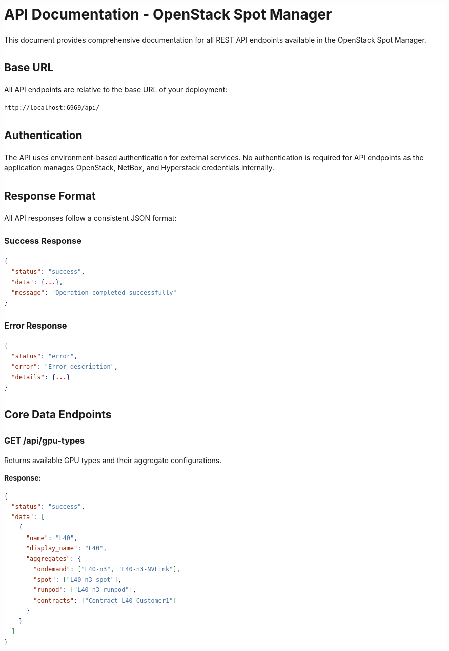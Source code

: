 # API Documentation - OpenStack Spot Manager

This document provides comprehensive documentation for all REST API endpoints available in the OpenStack Spot Manager.

## Base URL

All API endpoints are relative to the base URL of your deployment:
```
http://localhost:6969/api/
```

## Authentication

The API uses environment-based authentication for external services. No authentication is required for API endpoints as the application manages OpenStack, NetBox, and Hyperstack credentials internally.

## Response Format

All API responses follow a consistent JSON format:

### Success Response
```json
{
  "status": "success",
  "data": {...},
  "message": "Operation completed successfully"
}
```

### Error Response
```json
{
  "status": "error",
  "error": "Error description",
  "details": {...}
}
```

## Core Data Endpoints

### GET /api/gpu-types
Returns available GPU types and their aggregate configurations.

**Response:**
```json
{
  "status": "success",
  "data": [
    {
      "name": "L40",
      "display_name": "L40",
      "aggregates": {
        "ondemand": ["L40-n3", "L40-n3-NVLink"],
        "spot": ["L40-n3-spot"],
        "runpod": ["L40-n3-runpod"],
        "contracts": ["Contract-L40-Customer1"]
      }
    }
  ]
}
```